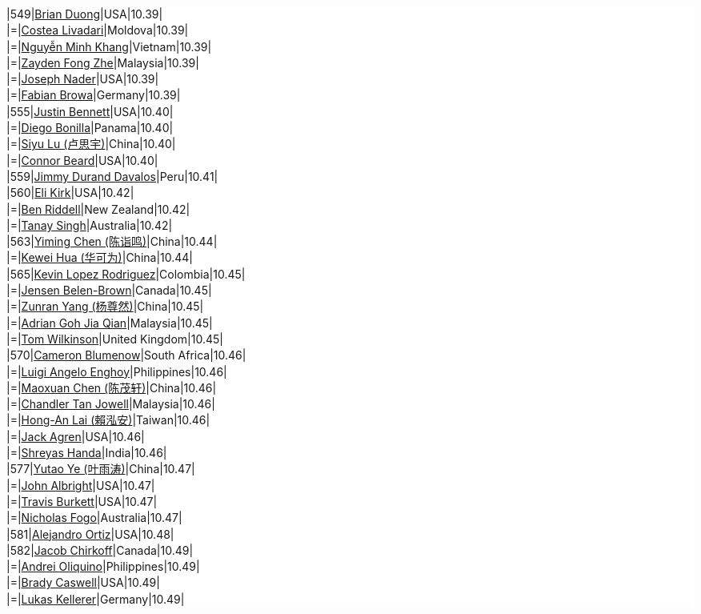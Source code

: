 |549|[Brian Duong](https://www.worldcubeassociation.org/persons/2015DUON04)|USA|10.39|  
|=|[Costea Livadari](https://www.worldcubeassociation.org/persons/2016LIVA01)|Moldova|10.39|  
|=|[Nguyễn Minh Khang](https://www.worldcubeassociation.org/persons/2017KHAN44)|Vietnam|10.39|  
|=|[Zayden Fong Zhe](https://www.worldcubeassociation.org/persons/2017ZHEZ01)|Malaysia|10.39|  
|=|[Joseph Nader](https://www.worldcubeassociation.org/persons/2018NADE02)|USA|10.39|  
|=|[Fabian Browa](https://www.worldcubeassociation.org/persons/2019BROW09)|Germany|10.39|  
|555|[Justin Bennett](https://www.worldcubeassociation.org/persons/2017BENN02)|USA|10.40|  
|=|[Diego Bonilla](https://www.worldcubeassociation.org/persons/2017BONI04)|Panama|10.40|  
|=|[Siyu Lu (卢思宇)](https://www.worldcubeassociation.org/persons/2018LUSI03)|China|10.40|  
|=|[Connor Beard](https://www.worldcubeassociation.org/persons/2020BEAR01)|USA|10.40|  
|559|[Jimmy Durand Davalos](https://www.worldcubeassociation.org/persons/2018DAVA01)|Peru|10.41|  
|560|[Eli Kirk](https://www.worldcubeassociation.org/persons/2017KIRK01)|USA|10.42|  
|=|[Ben Riddell](https://www.worldcubeassociation.org/persons/2017RIDD01)|New Zealand|10.42|  
|=|[Tanay Singh](https://www.worldcubeassociation.org/persons/2019SING23)|Australia|10.42|  
|563|[Yiming Chen (陈诣鸣)](https://www.worldcubeassociation.org/persons/2015CHEN93)|China|10.44|  
|=|[Kewei Hua (华可为)](https://www.worldcubeassociation.org/persons/2019HUAK01)|China|10.44|  
|565|[Kevin Lopez Rodriguez](https://www.worldcubeassociation.org/persons/2014RODR24)|Colombia|10.45|  
|=|[Jensen Belen-Brown](https://www.worldcubeassociation.org/persons/2016BELE02)|Canada|10.45|  
|=|[Zunran Yang (杨尊然)](https://www.worldcubeassociation.org/persons/2016YANG68)|China|10.45|  
|=|[Adrian Goh Jia Qian](https://www.worldcubeassociation.org/persons/2018QIAN12)|Malaysia|10.45|  
|=|[Tom Wilkinson](https://www.worldcubeassociation.org/persons/2019WILK04)|United Kingdom|10.45|  
|570|[Cameron Blumenow](https://www.worldcubeassociation.org/persons/2016BLUM01)|South Africa|10.46|  
|=|[Luigi Angelo Enghoy](https://www.worldcubeassociation.org/persons/2017ENGH01)|Philippines|10.46|  
|=|[Maoxuan Chen (陈茂轩)](https://www.worldcubeassociation.org/persons/2018CHEM01)|China|10.46|  
|=|[Chandler Tan Jowell](https://www.worldcubeassociation.org/persons/2018JOWE01)|Malaysia|10.46|  
|=|[Hong-An Lai (賴泓安)](https://www.worldcubeassociation.org/persons/2018LAIH01)|Taiwan|10.46|  
|=|[Jack Agren](https://www.worldcubeassociation.org/persons/2019AGRE01)|USA|10.46|  
|=|[Shreyas Handa](https://www.worldcubeassociation.org/persons/2019HAND10)|India|10.46|  
|577|[Yutao Ye (叶雨涛)](https://www.worldcubeassociation.org/persons/2014YEYU01)|China|10.47|  
|=|[John Albright](https://www.worldcubeassociation.org/persons/2016ALBR01)|USA|10.47|  
|=|[Travis Burkett](https://www.worldcubeassociation.org/persons/2018BURK01)|USA|10.47|  
|=|[Nicholas Fogo](https://www.worldcubeassociation.org/persons/2018FOGO01)|Australia|10.47|  
|581|[Alejandro Ortiz](https://www.worldcubeassociation.org/persons/2017ORTI12)|USA|10.48|  
|582|[Jacob Chirkoff](https://www.worldcubeassociation.org/persons/2016CHIR01)|Canada|10.49|  
|=|[Andrei Oliquino](https://www.worldcubeassociation.org/persons/2017OLIQ01)|Philippines|10.49|  
|=|[Brady Caswell](https://www.worldcubeassociation.org/persons/2018CASW01)|USA|10.49|  
|=|[Lukas Kellerer](https://www.worldcubeassociation.org/persons/2019KELL09)|Germany|10.49|  